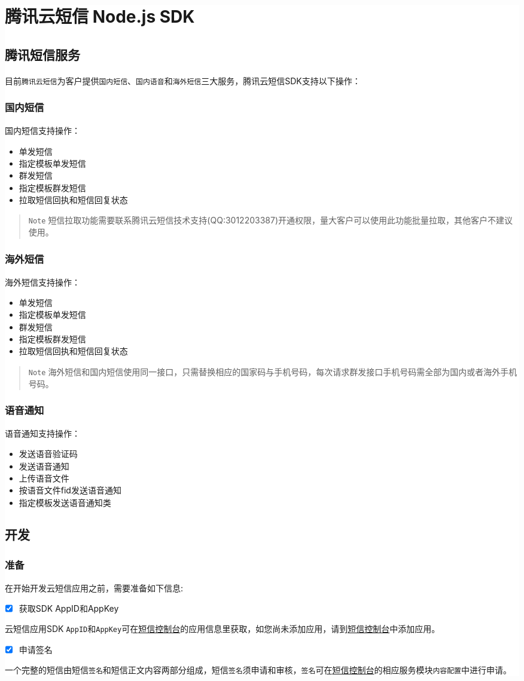 腾讯云短信 Node.js SDK
===

## 腾讯短信服务

目前`腾讯云短信`为客户提供`国内短信`、`国内语音`和`海外短信`三大服务，腾讯云短信SDK支持以下操作：

### 国内短信

国内短信支持操作：

- 单发短信
- 指定模板单发短信
- 群发短信
- 指定模板群发短信
- 拉取短信回执和短信回复状态

> `Note` 短信拉取功能需要联系腾讯云短信技术支持(QQ:3012203387)开通权限，量大客户可以使用此功能批量拉取，其他客户不建议使用。

### 海外短信

海外短信支持操作：

- 单发短信
- 指定模板单发短信
- 群发短信
- 指定模板群发短信
- 拉取短信回执和短信回复状态

> `Note` 海外短信和国内短信使用同一接口，只需替换相应的国家码与手机号码，每次请求群发接口手机号码需全部为国内或者海外手机号码。

### 语音通知

语音通知支持操作：

- 发送语音验证码
- 发送语音通知
- 上传语音文件
- 按语音文件fid发送语音通知
- 指定模板发送语音通知类

## 开发

### 准备

在开始开发云短信应用之前，需要准备如下信息:

- [x] 获取SDK AppID和AppKey

云短信应用SDK `AppID`和`AppKey`可在[短信控制台](https://console.cloud.tencent.com/sms)的应用信息里获取，如您尚未添加应用，请到[短信控制台](https://console.cloud.tencent.com/sms)中添加应用。

- [x] 申请签名

一个完整的短信由短信`签名`和短信正文内容两部分组成，短信`签名`须申请和审核，`签名`可在[短信控制台](https://console.cloud.tencent.com/sms)的相应服务模块`内容配置`中进行申请。
